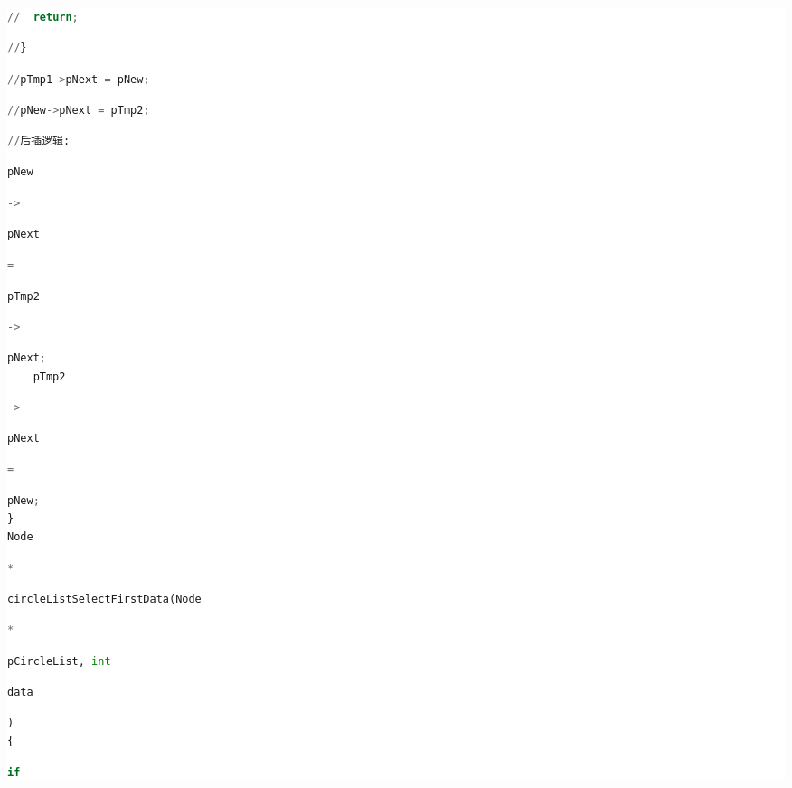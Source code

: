 ```python
//  return;
```
```python
//}
```
```python
//pTmp1->pNext = pNew;
```
```python
//pNew->pNext = pTmp2;
```
```python
//后插逻辑:
```
```python
pNew
```
```python
->
```
```python
pNext
```
```python
=
```
```python
pTmp2
```
```python
->
```
```python
pNext;
    pTmp2
```
```python
->
```
```python
pNext
```
```python
=
```
```python
pNew;
}
Node
```
```python
*
```
```python
circleListSelectFirstData(Node
```
```python
*
```
```python
pCircleList, int
```
```python
data
```
```python
)
{
```
```python
if
```